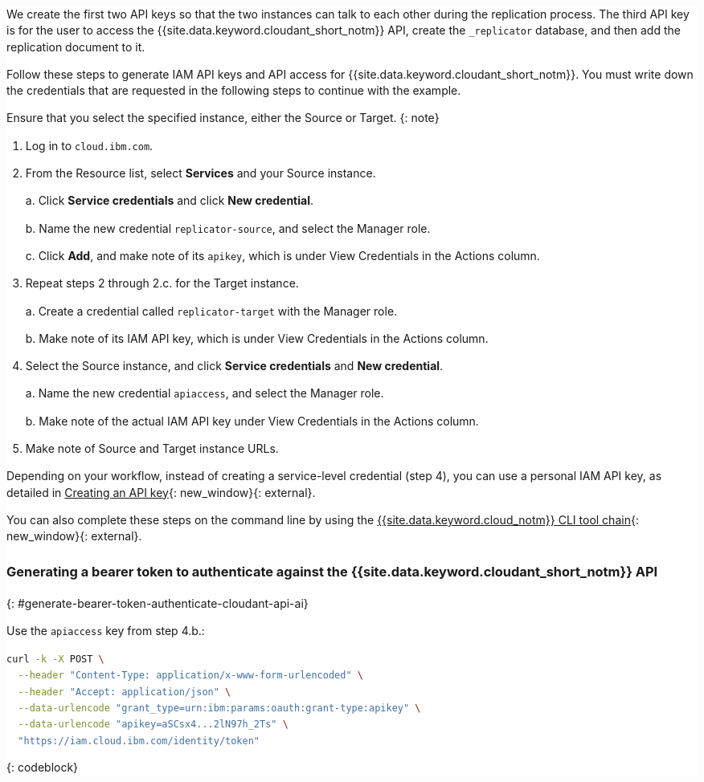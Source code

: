 We create the first two API keys so that the two instances can talk to each other during the replication process. The third API key is for the user to access the {{site.data.keyword.cloudant_short_notm}} API, create the `_replicator` database, and then add the replication document to it.

Follow these steps to generate IAM API keys and API access for {{site.data.keyword.cloudant_short_notm}}. You must write down
the credentials that are requested in the following steps to continue with the example.

Ensure that you select the specified instance, either the Source or Target.
{: note}

1. Log in to `cloud.ibm.com`.
2. From the Resource list, select **Services** and your Source instance.

   a. Click **Service credentials** and click **New credential**.

   b. Name the new credential `replicator-source`, and select the Manager role.

	 c. Click **Add**, and make note of its `apikey`, which is under View Credentials in the Actions column.

3. Repeat steps 2 through 2.c. for the Target instance.

   a. Create a credential called `replicator-target` with the Manager role.

   b. Make note of its IAM API key, which is under View Credentials in the Actions column.

4. Select the Source instance, and click **Service credentials** and **New credential**.

   a. Name the new credential `apiaccess`, and select the Manager role. 

   b. Make note of the actual IAM API key under View Credentials in the Actions column.

5. Make note of Source and Target instance URLs.

Depending on your workflow, instead of creating a service-level credential (step 4), you can use a personal IAM API key, as detailed in [Creating an API key](/docs/account?topic=account-userapikey#create_user_key){: new_window}{: external}.

You can also complete these steps on the command line by using the [{{site.data.keyword.cloud_notm}} CLI tool chain](https://cloud.ibm.com/docs/cli?topic=cli-getting-started){: new_window}{: external}.

### Generating a bearer token to authenticate against the {{site.data.keyword.cloudant_short_notm}} API
{: #generate-bearer-token-authenticate-cloudant-api-ai}

Use the `apiaccess` key from step 4.b.:

```sh
curl -k -X POST \
  --header "Content-Type: application/x-www-form-urlencoded" \
  --header "Accept: application/json" \
  --data-urlencode "grant_type=urn:ibm:params:oauth:grant-type:apikey" \
  --data-urlencode "apikey=aSCsx4...2lN97h_2Ts" \
  "https://iam.cloud.ibm.com/identity/token"
```
{: codeblock}
